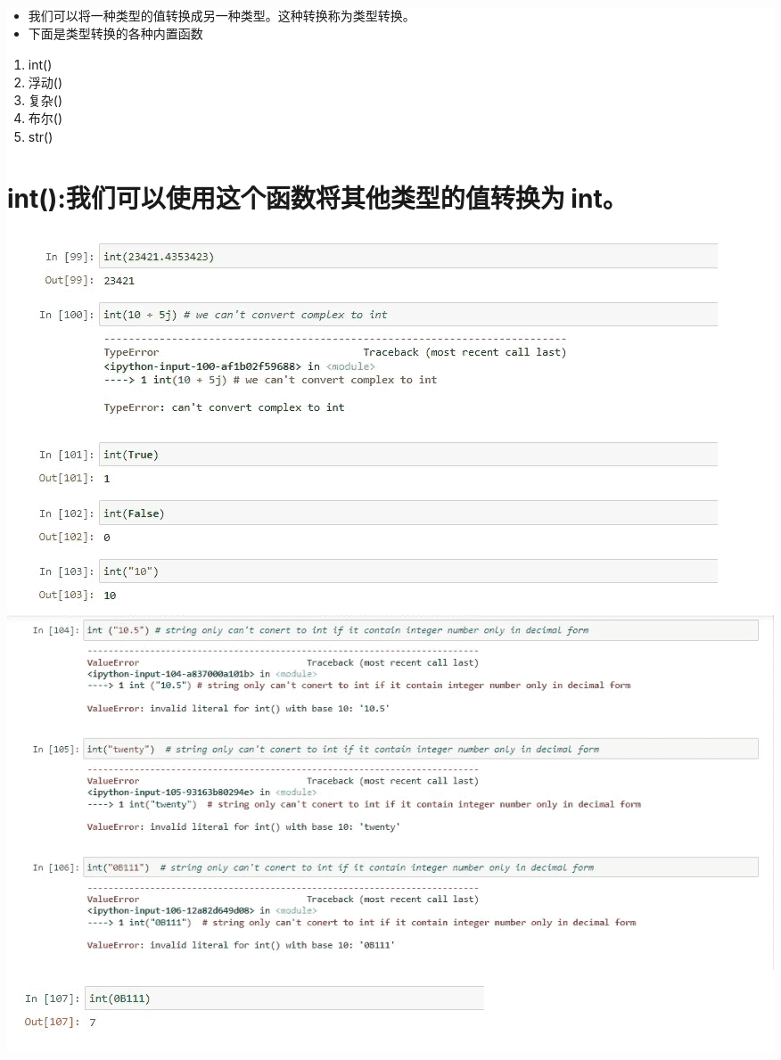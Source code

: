 *   我们可以将一种类型的值转换成另一种类型。这种转换称为类型转换。
*   下面是类型转换的各种内置函数

1.  int()
2.  浮动()
3.  复杂()
4.  布尔()
5.  str()

# int():我们可以使用这个函数将其他类型的值转换为 int。

![](img/ffc81cf83a424e106b5527eba8ce3d2c.png)![](img/a78be18fdbf678ec9b3b93f2dabcdb92.png)![](img/f6327db3cef898713de93d4cb9bd0a37.png)
